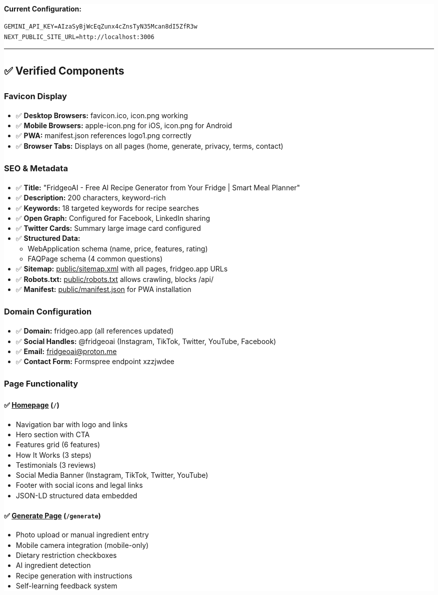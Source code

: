 **Current Configuration:**
```env
GEMINI_API_KEY=AIzaSyBjWcEqZunx4cZnsTyN35Mcan8dI5ZfR3w
NEXT_PUBLIC_SITE_URL=http://localhost:3006
```

---

## ✅ Verified Components

### Favicon Display
- ✅ **Desktop Browsers:** favicon.ico, icon.png working
- ✅ **Mobile Browsers:** apple-icon.png for iOS, icon.png for Android
- ✅ **PWA:** manifest.json references logo1.png correctly
- ✅ **Browser Tabs:** Displays on all pages (home, generate, privacy, terms, contact)

### SEO & Metadata
- ✅ **Title:** "FridgeoAI - Free AI Recipe Generator from Your Fridge | Smart Meal Planner"
- ✅ **Description:** 200 characters, keyword-rich
- ✅ **Keywords:** 18 targeted keywords for recipe searches
- ✅ **Open Graph:** Configured for Facebook, LinkedIn sharing
- ✅ **Twitter Cards:** Summary large image card configured
- ✅ **Structured Data:**
  - WebApplication schema (name, price, features, rating)
  - FAQPage schema (4 common questions)
- ✅ **Sitemap:** [public/sitemap.xml](public/sitemap.xml) with all pages, fridgeo.app URLs
- ✅ **Robots.txt:** [public/robots.txt](public/robots.txt) allows crawling, blocks /api/
- ✅ **Manifest:** [public/manifest.json](public/manifest.json) for PWA installation

### Domain Configuration
- ✅ **Domain:** fridgeo.app (all references updated)
- ✅ **Social Handles:** @fridgeoai (Instagram, TikTok, Twitter, YouTube, Facebook)
- ✅ **Email:** fridgeoai@proton.me
- ✅ **Contact Form:** Formspree endpoint xzzjwdee

### Page Functionality

#### ✅ [Homepage](src/app/page.tsx) (`/`)
- Navigation bar with logo and links
- Hero section with CTA
- Features grid (6 features)
- How It Works (3 steps)
- Testimonials (3 reviews)
- Social Media Banner (Instagram, TikTok, Twitter, YouTube)
- Footer with social icons and legal links
- JSON-LD structured data embedded

#### ✅ [Generate Page](src/app/generate/page.tsx) (`/generate`)
- Photo upload or manual ingredient entry
- Mobile camera integration (mobile-only)
- Dietary restriction checkboxes
- AI ingredient detection
- Recipe generation with instructions
- Self-learning feedback system
